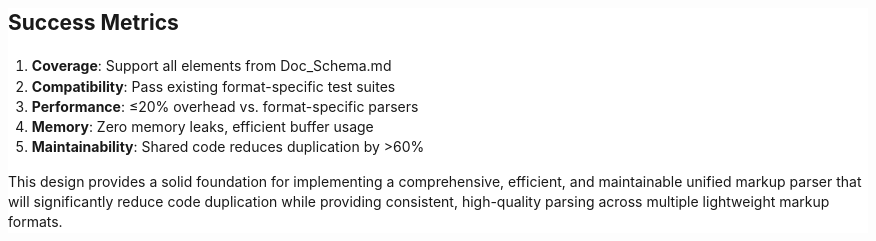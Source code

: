 ## Success Metrics

1. **Coverage**: Support all elements from Doc_Schema.md
2. **Compatibility**: Pass existing format-specific test suites
3. **Performance**: ≤20% overhead vs. format-specific parsers
4. **Memory**: Zero memory leaks, efficient buffer usage
5. **Maintainability**: Shared code reduces duplication by >60%

This design provides a solid foundation for implementing a comprehensive, efficient, and maintainable unified markup parser that will significantly reduce code duplication while providing consistent, high-quality parsing across multiple lightweight markup formats.
